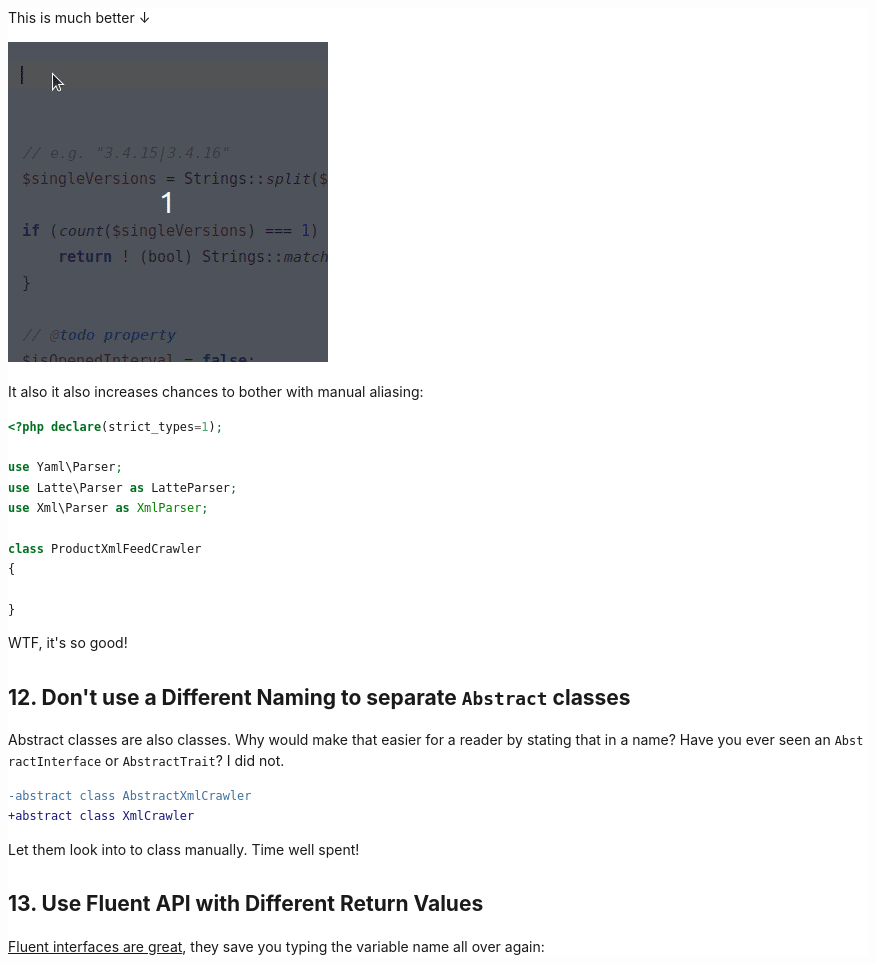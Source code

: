 This is much better ↓

<img src="/assets/images/posts/2018/vendor/omg-naming.gif" class="img-thumbnail">

It also it also increases chances to bother with manual aliasing:

```php
<?php declare(strict_types=1);

use Yaml\Parser;
use Latte\Parser as LatteParser;
use Xml\Parser as XmlParser;

class ProductXmlFeedCrawler
{

}
```

WTF, it's so good!

## 12. Don't use a Different Naming to separate `Abstract` classes

Abstract classes are also classes. Why would make that easier for a reader by stating that in a name? Have you ever seen an `AbstractInterface` or `AbstractTrait`? I did not.

```diff
-abstract class AbstractXmlCrawler
+abstract class XmlCrawler
```
Let them look into to class manually. Time well spent!

## 13. Use Fluent API with Different Return Values

[Fluent interfaces are great](https://ocramius.github.io/blog/fluent-interfaces-are-evil/), they save you typing the variable name all over again:
